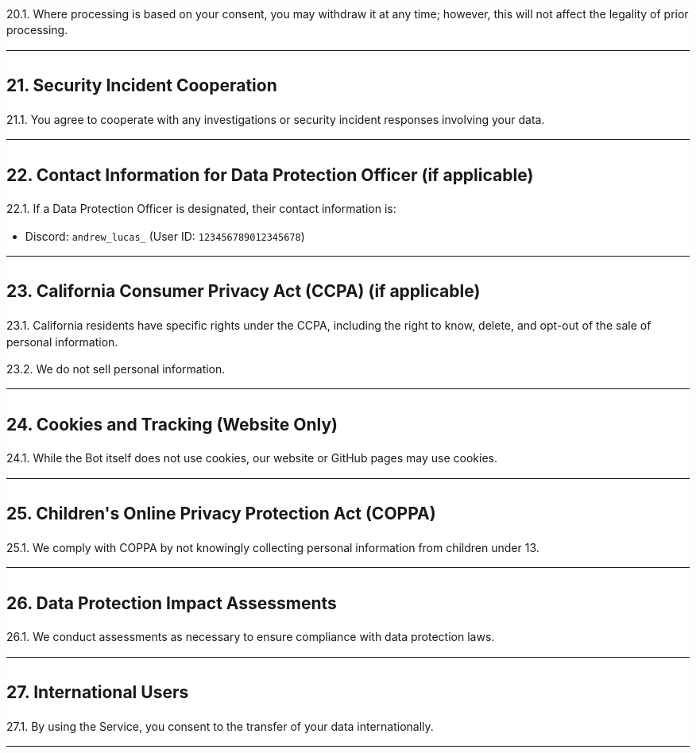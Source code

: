 20.1. Where processing is based on your consent, you may withdraw it at any time; however, this will not affect the legality of prior processing.

---

## 21. Security Incident Cooperation

21.1. You agree to cooperate with any investigations or security incident responses involving your data.

---

## 22. Contact Information for Data Protection Officer (if applicable)

22.1. If a Data Protection Officer is designated, their contact information is:

- Discord: `andrew_lucas_` (User ID: `123456789012345678`)

---

## 23. California Consumer Privacy Act (CCPA) (if applicable)

23.1. California residents have specific rights under the CCPA, including the right to know, delete, and opt-out of the sale of personal information.

23.2. We do not sell personal information.

---

## 24. Cookies and Tracking (Website Only)

24.1. While the Bot itself does not use cookies, our website or GitHub pages may use cookies.

---

## 25. Children's Online Privacy Protection Act (COPPA)

25.1. We comply with COPPA by not knowingly collecting personal information from children under 13.

---

## 26. Data Protection Impact Assessments

26.1. We conduct assessments as necessary to ensure compliance with data protection laws.

---

## 27. International Users

27.1. By using the Service, you consent to the transfer of your data internationally.

---